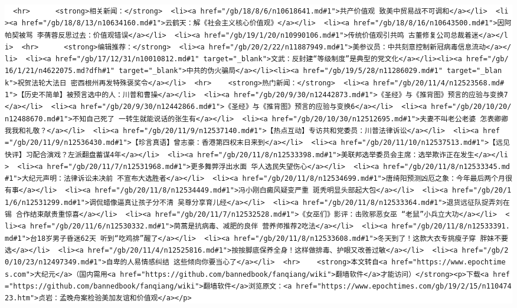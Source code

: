   	  <hr>      <strong>相关新闻：</strong>  <li><a href="/gb/18/8/6/n10618641.md#1">共产价值观 致美中贸易战不可调和</a></li>  <li><a href="/gb/18/8/13/n10634160.md#1">云鹤天：解《社会主义核心价值观》</a></li>  <li><a href="/gb/18/8/16/n10643500.md#1">因阿帕契被骂 李蒨蓉反思过去：价值观错误</a></li>  <li><a href="/gb/19/1/20/n10990106.md#1">传统价值观引共鸣 古董修复公司总裁着迷</a></li>  <hr>      <strong>编辑推荐：</strong>  <li><a href="/gb/20/2/22/n11887949.md#1">美参议员：中共刻意控制新冠病毒信息流动</a></li>  <li><a href="/gb/17/12/31/n10010812.md#1" target="_blank">文武：反封建“等级制度”是典型的党文化</a></li><li><a href="/gb/16/1/21/n4622075.md?dfh#1" target="_blank">中共的伪火骗局</a></li><li><a href="/gb/19/5/28/n11286029.md#1" target="_blank">祝贺法轮大法日 密西根州再发特殊褒奖令</a></li>  <hr>    <strong>热门新闻：</strong>  <li><a href="/gb/20/11/4/n12523568.md#1">【历史不简单】被预言选中的人：川普和曹操</a></li>  <li><a href="/gb/20/9/30/n12442873.md#1">《圣经》与《推背图》预言的应验与变换7</a></li>  <li><a href="/gb/20/9/30/n12442866.md#1">《圣经》与《推背图》预言的应验与变换6</a></li>  <li><a href="/gb/20/10/20/n12488670.md#1">不知自己死了 一转生就能说话的张生有</a></li>  <li><a href="/gb/20/10/30/n12512695.md#1">夫妻不叫老公老婆 怎表卿卿我我和礼敬？</a></li>  <li><a href="/gb/20/11/9/n12537140.md#1">【热点互动】专访共和党委员：川普法律诉讼</a></li>  <li><a href="/gb/20/11/9/n12536430.md#1">【珍言真语】曾志豪：香港第四权末日来到</a></li>  <li><a href="/gb/20/11/10/n12537513.md#1">【远见快评】习配合演戏？左派翻盘蓄谋4年</a></li>  <li><a href="/gb/20/11/8/n12533398.md#1">美联邦选举委员会主席：选举欺诈正在发生</a></li>  <li><a href="/gb/20/11/7/n12531968.md#1">更多舞弊浮出水面 华人选民失望伤心</a></li>  <li><a href="/gb/20/11/8/n12533345.md#1">大纪元声明：法律诉讼未决前 不宣布大选胜者</a></li>  <li><a href="/gb/20/11/8/n12534699.md#1">唐绮阳预测凶厄之象：今年最后两个月很有事</a></li>  <li><a href="/gb/20/11/8/n12534449.md#1">冯小刚白癜风疑变严重 斑秃明显头部起大包</a></li>  <li><a href="/gb/20/11/6/n12531299.md#1">调侃蜡像逼真让孩子分不清 吴尊分享育儿经</a></li>  <li><a href="/gb/20/11/8/n12533364.md#1">退货远征队捉弄刘在锡 合作结束献贵重惊喜</a></li>  <li><a href="/gb/20/11/7/n12532528.md#1">《女巫们》影评：击败邪恶女巫 “老鼠”小兵立大功</a></li>  <li><a href="/gb/20/11/6/n12530332.md#1">茼蒿是抗病毒、减肥的良伴 营养师推荐2吃法</a></li>  <li><a href="/gb/20/11/8/n12533391.md#1">台18岁男子昏迷62天 听到“吃鸡排”醒了</a></li>  <li><a href="/gb/20/11/8/n12533608.md#1">冬天到了！这款大衣专挑瘦子穿 胖妹不要选</a></li>  <li><a href="/gb/20/11/4/n12525816.md#1">按按脚底保养全身！这样做排毒、护眼又改善过敏</a></li>  <li><a href="/gb/20/10/23/n12497349.md#1">自卑的人易情感纠结 这些倾向你要当心了</a></li>  <hr>    <strong>本文转自<a href="https://www.epochtimes.com">大纪元</a>（国内需用<a href="https://github.com/bannedbook/fanqiang/wiki">翻墙软件</a>才能访问）</strong><p>下载<a href="https://github.com/bannedbook/fanqiang/wiki">翻墙软件</a>浏览原文：<a href="https://www.epochtimes.com/gb/19/2/15/n11047423.htm">贞岩：孟晚舟案检验美加友谊和价值观</a></p>